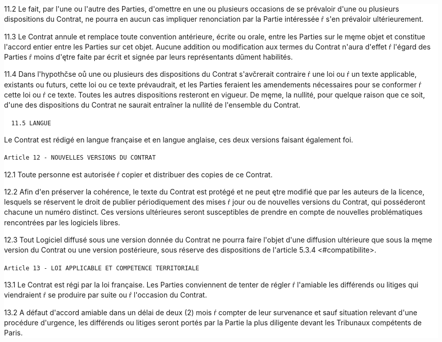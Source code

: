 11.2 Le fait, par l'une ou l'autre des Parties, d'omettre en une ou
plusieurs occasions de se prévaloir d'une ou plusieurs dispositions du
Contrat, ne pourra en aucun cas impliquer renonciation par la Partie
intéressée ŕ s'en prévaloir ultérieurement.

11.3 Le Contrat annule et remplace toute convention antérieure, écrite
ou orale, entre les Parties sur le męme objet et constitue l'accord
entier entre les Parties sur cet objet. Aucune addition ou modification
aux termes du Contrat n'aura d'effet ŕ l'égard des Parties ŕ moins
d'ętre faite par écrit et signée par leurs représentants dűment habilités.

11.4 Dans l'hypothčse oů une ou plusieurs des dispositions du Contrat
s'avčrerait contraire ŕ une loi ou ŕ un texte applicable, existants ou
futurs, cette loi ou ce texte prévaudrait, et les Parties feraient les
amendements nécessaires pour se conformer ŕ cette loi ou ŕ ce texte.
Toutes les autres dispositions resteront en vigueur. De męme, la
nullité, pour quelque raison que ce soit, d'une des dispositions du
Contrat ne saurait entraîner la nullité de l'ensemble du Contrat.


      11.5 LANGUE

Le Contrat est rédigé en langue française et en langue anglaise, ces
deux versions faisant également foi.


    Article 12 - NOUVELLES VERSIONS DU CONTRAT

12.1 Toute personne est autorisée ŕ copier et distribuer des copies de
ce Contrat.

12.2 Afin d'en préserver la cohérence, le texte du Contrat est protégé
et ne peut ętre modifié que par les auteurs de la licence, lesquels se
réservent le droit de publier périodiquement des mises ŕ jour ou de
nouvelles versions du Contrat, qui posséderont chacune un numéro
distinct. Ces versions ultérieures seront susceptibles de prendre en
compte de nouvelles problématiques rencontrées par les logiciels libres.

12.3 Tout Logiciel diffusé sous une version donnée du Contrat ne pourra
faire l'objet d'une diffusion ultérieure que sous la męme version du
Contrat ou une version postérieure, sous réserve des dispositions de
l'article 5.3.4 <#compatibilite>.


    Article 13 - LOI APPLICABLE ET COMPETENCE TERRITORIALE

13.1 Le Contrat est régi par la loi française. Les Parties conviennent
de tenter de régler ŕ l'amiable les différends ou litiges qui
viendraient ŕ se produire par suite ou ŕ l'occasion du Contrat.

13.2 A défaut d'accord amiable dans un délai de deux (2) mois ŕ compter
de leur survenance et sauf situation relevant d'une procédure d'urgence,
les différends ou litiges seront portés par la Partie la plus diligente
devant les Tribunaux compétents de Paris.
